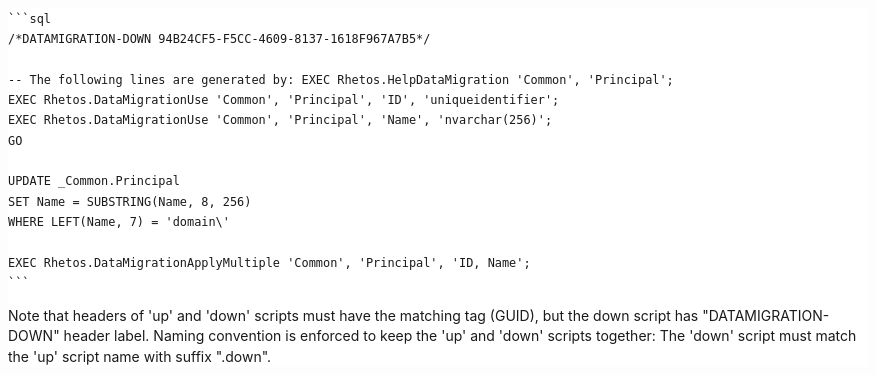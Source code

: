     ```sql
    /*DATAMIGRATION-DOWN 94B24CF5-F5CC-4609-8137-1618F967A7B5*/

    -- The following lines are generated by: EXEC Rhetos.HelpDataMigration 'Common', 'Principal';
    EXEC Rhetos.DataMigrationUse 'Common', 'Principal', 'ID', 'uniqueidentifier';
    EXEC Rhetos.DataMigrationUse 'Common', 'Principal', 'Name', 'nvarchar(256)';
    GO

    UPDATE _Common.Principal
    SET Name = SUBSTRING(Name, 8, 256)
    WHERE LEFT(Name, 7) = 'domain\'

    EXEC Rhetos.DataMigrationApplyMultiple 'Common', 'Principal', 'ID, Name';
    ```

   Note that headers of 'up' and 'down' scripts must have the matching tag (GUID),
   but the down script has "DATAMIGRATION-DOWN" header label.
   Naming convention is enforced to keep the 'up' and 'down' scripts together:
   The 'down' script must match the 'up' script name with suffix ".down".
